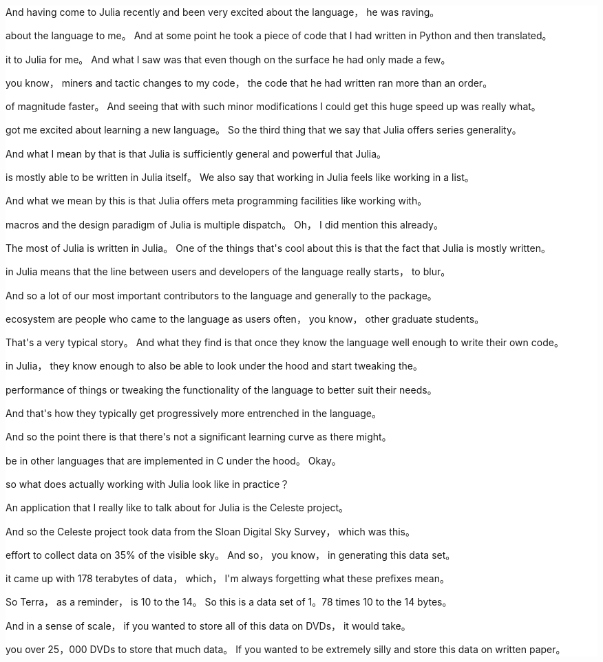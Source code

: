  And having come to Julia recently and been very excited about the language， he was raving。

 about the language to me。 And at some point he took a piece of code that I had written in Python and then translated。

 it to Julia for me。 And what I saw was that even though on the surface he had only made a few。

 you know， miners and tactic changes to my code， the code that he had written ran more than an order。

 of magnitude faster。 And seeing that with such minor modifications I could get this huge speed up was really what。

 got me excited about learning a new language。 So the third thing that we say that Julia offers series generality。

 And what I mean by that is that Julia is sufficiently general and powerful that Julia。

 is mostly able to be written in Julia itself。 We also say that working in Julia feels like working in a list。

 And what we mean by this is that Julia offers meta programming facilities like working with。

 macros and the design paradigm of Julia is multiple dispatch。 Oh， I did mention this already。

 The most of Julia is written in Julia。 One of the things that's cool about this is that the fact that Julia is mostly written。

 in Julia means that the line between users and developers of the language really starts， to blur。

 And so a lot of our most important contributors to the language and generally to the package。

 ecosystem are people who came to the language as users often， you know， other graduate students。

 That's a very typical story。 And what they find is that once they know the language well enough to write their own code。

 in Julia， they know enough to also be able to look under the hood and start tweaking the。

 performance of things or tweaking the functionality of the language to better suit their needs。

 And that's how they typically get progressively more entrenched in the language。

 And so the point there is that there's not a significant learning curve as there might。

 be in other languages that are implemented in C under the hood。 Okay。

 so what does actually working with Julia look like in practice？

 An application that I really like to talk about for Julia is the Celeste project。

 And so the Celeste project took data from the Sloan Digital Sky Survey， which was this。

 effort to collect data on 35% of the visible sky。 And so， you know， in generating this data set。

 it came up with 178 terabytes of data， which， I'm always forgetting what these prefixes mean。

 So Terra， as a reminder， is 10 to the 14。 So this is a data set of 1。78 times 10 to the 14 bytes。

 And in a sense of scale， if you wanted to store all of this data on DVDs， it would take。

 you over 25，000 DVDs to store that much data。 If you wanted to be extremely silly and store this data on written paper。
